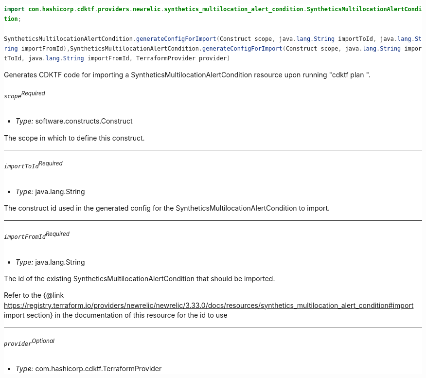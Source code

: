 ```java
import com.hashicorp.cdktf.providers.newrelic.synthetics_multilocation_alert_condition.SyntheticsMultilocationAlertCondition;

SyntheticsMultilocationAlertCondition.generateConfigForImport(Construct scope, java.lang.String importToId, java.lang.String importFromId),SyntheticsMultilocationAlertCondition.generateConfigForImport(Construct scope, java.lang.String importToId, java.lang.String importFromId, TerraformProvider provider)
```

Generates CDKTF code for importing a SyntheticsMultilocationAlertCondition resource upon running "cdktf plan <stack-name>".

###### `scope`<sup>Required</sup> <a name="scope" id="@cdktf/provider-newrelic.syntheticsMultilocationAlertCondition.SyntheticsMultilocationAlertCondition.generateConfigForImport.parameter.scope"></a>

- *Type:* software.constructs.Construct

The scope in which to define this construct.

---

###### `importToId`<sup>Required</sup> <a name="importToId" id="@cdktf/provider-newrelic.syntheticsMultilocationAlertCondition.SyntheticsMultilocationAlertCondition.generateConfigForImport.parameter.importToId"></a>

- *Type:* java.lang.String

The construct id used in the generated config for the SyntheticsMultilocationAlertCondition to import.

---

###### `importFromId`<sup>Required</sup> <a name="importFromId" id="@cdktf/provider-newrelic.syntheticsMultilocationAlertCondition.SyntheticsMultilocationAlertCondition.generateConfigForImport.parameter.importFromId"></a>

- *Type:* java.lang.String

The id of the existing SyntheticsMultilocationAlertCondition that should be imported.

Refer to the {@link https://registry.terraform.io/providers/newrelic/newrelic/3.33.0/docs/resources/synthetics_multilocation_alert_condition#import import section} in the documentation of this resource for the id to use

---

###### `provider`<sup>Optional</sup> <a name="provider" id="@cdktf/provider-newrelic.syntheticsMultilocationAlertCondition.SyntheticsMultilocationAlertCondition.generateConfigForImport.parameter.provider"></a>

- *Type:* com.hashicorp.cdktf.TerraformProvider
